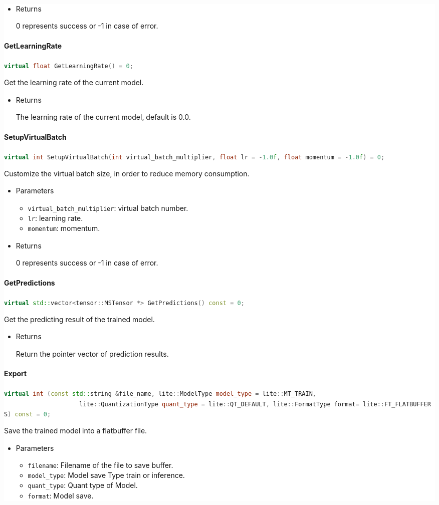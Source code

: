 - Returns

    0 represents success or -1 in case of error.

#### GetLearningRate

```cpp
virtual float GetLearningRate() = 0;
```

Get the learning rate of the current model.

- Returns

    The learning rate of the current model, default is 0.0.

#### SetupVirtualBatch

```cpp
virtual int SetupVirtualBatch(int virtual_batch_multiplier, float lr = -1.0f, float momentum = -1.0f) = 0;
```

Customize the virtual batch size, in order to reduce memory consumption.

- Parameters

    - `virtual_batch_multiplier`: virtual batch number.
    - `lr`: learning rate.
    - `momentum`: momentum.

- Returns

    0 represents success or -1 in case of error.

#### GetPredictions

```cpp
virtual std::vector<tensor::MSTensor *> GetPredictions() const = 0;
```

Get the predicting result of the trained model.

- Returns

    Return the pointer vector of prediction results.

#### Export

```cpp
virtual int (const std::string &file_name, lite::ModelType model_type = lite::MT_TRAIN,
                     lite::QuantizationType quant_type = lite::QT_DEFAULT, lite::FormatType format= lite::FT_FLATBUFFERS) const = 0;
```

Save the trained model into a flatbuffer file.

- Parameters

    - `filename`: Filename of the file to save buffer.
    - `model_type`: Model save Type train or inference.
    - `quant_type`: Quant type of Model.
    - `format`: Model save.
